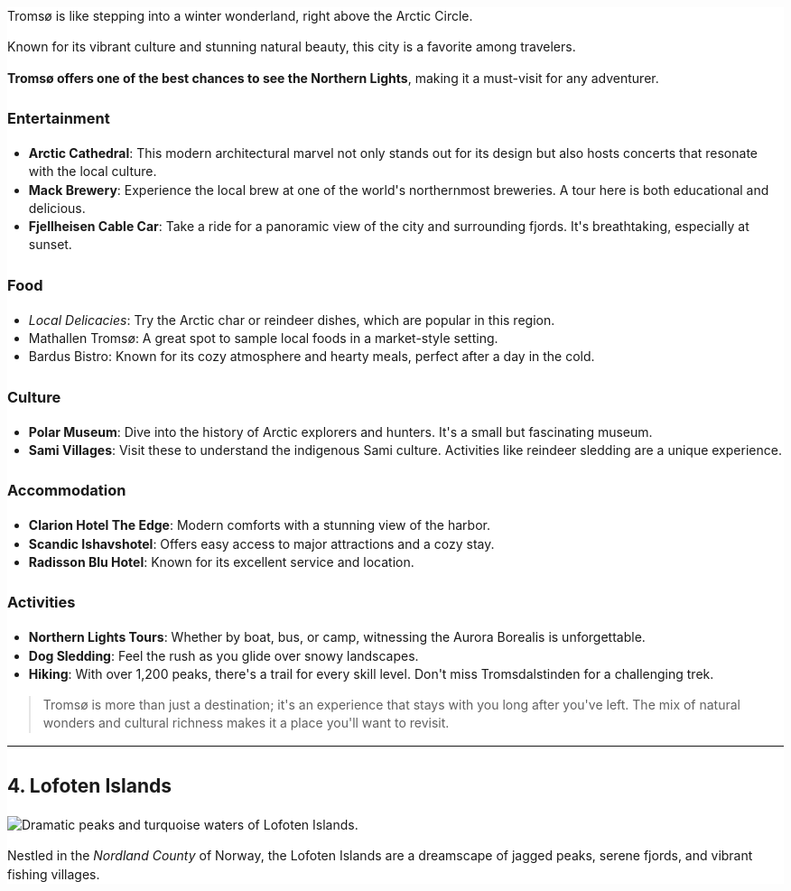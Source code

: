 Tromsø is like stepping into a winter wonderland, right above the Arctic Circle. 

Known for its vibrant culture and stunning natural beauty, this city is a favorite among travelers. 

**Tromsø offers one of the best chances to see the Northern Lights**, making it a must-visit for any adventurer.

### Entertainment

*   **Arctic Cathedral**: This modern architectural marvel not only stands out for its design but also hosts concerts that resonate with the local culture.
*   **Mack Brewery**: Experience the local brew at one of the world's northernmost breweries. A tour here is both educational and delicious.
*   **Fjellheisen Cable Car**: Take a ride for a panoramic view of the city and surrounding fjords. It's breathtaking, especially at sunset.

### Food

*   _Local Delicacies_: Try the Arctic char or reindeer dishes, which are popular in this region.
*   Mathallen Tromsø: A great spot to sample local foods in a market-style setting.
*   Bardus Bistro: Known for its cozy atmosphere and hearty meals, perfect after a day in the cold.

### Culture

*   **Polar Museum**: Dive into the history of Arctic explorers and hunters. It's a small but fascinating museum.
*   **Sami Villages**: Visit these to understand the indigenous Sami culture. Activities like reindeer sledding are a unique experience.

### Accommodation

*   **Clarion Hotel The Edge**: Modern comforts with a stunning view of the harbor.
*   **Scandic Ishavshotel**: Offers easy access to major attractions and a cozy stay.
*   **Radisson Blu Hotel**: Known for its excellent service and location.

### Activities

*   **Northern Lights Tours**: Whether by boat, bus, or camp, witnessing the Aurora Borealis is unforgettable.
*   **Dog Sledding**: Feel the rush as you glide over snowy landscapes.
*   **Hiking**: With over 1,200 peaks, there's a trail for every skill level. Don't miss Tromsdalstinden for a challenging trek.

> Tromsø is more than just a destination; it's an experience that stays with you long after you've left. The mix of natural wonders and cultural richness makes it a place you'll want to revisit.

---

## 4\. Lofoten Islands

![Dramatic peaks and turquoise waters of Lofoten Islands.](/imgs/norway/peaks.webp)

Nestled in the _Nordland County_ of Norway, the Lofoten Islands are a dreamscape of jagged peaks, serene fjords, and vibrant fishing villages. 
